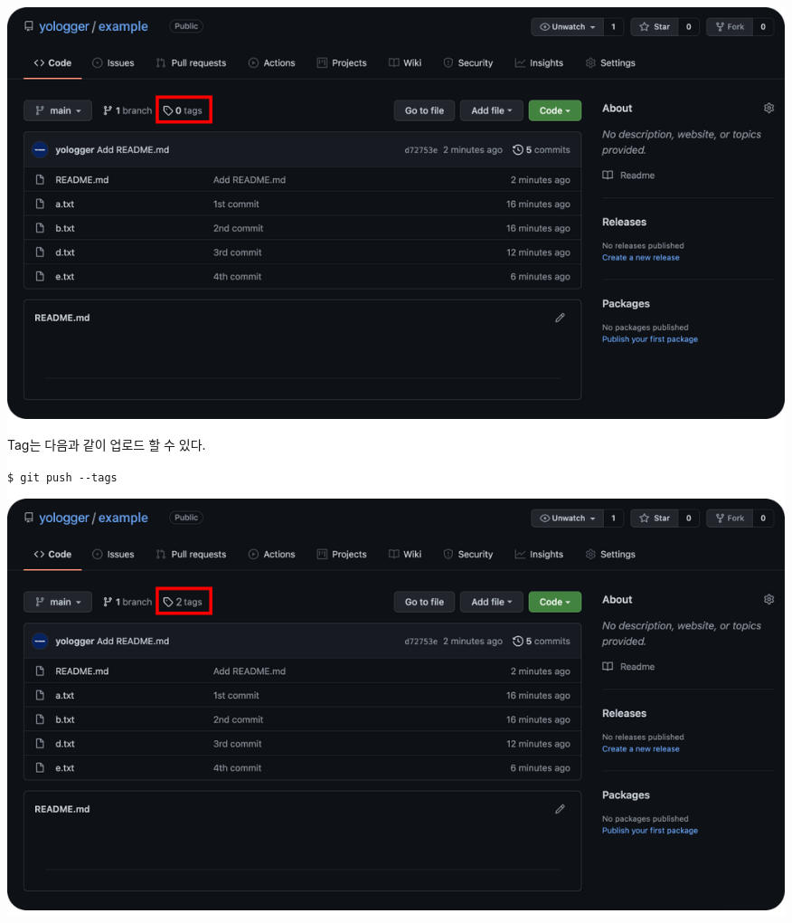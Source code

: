 ![](./190100_git/15.png)

Tag는 다음과 같이 업로드 할 수 있다.

```
$ git push --tags
```

![](./190100_git/16.png)
